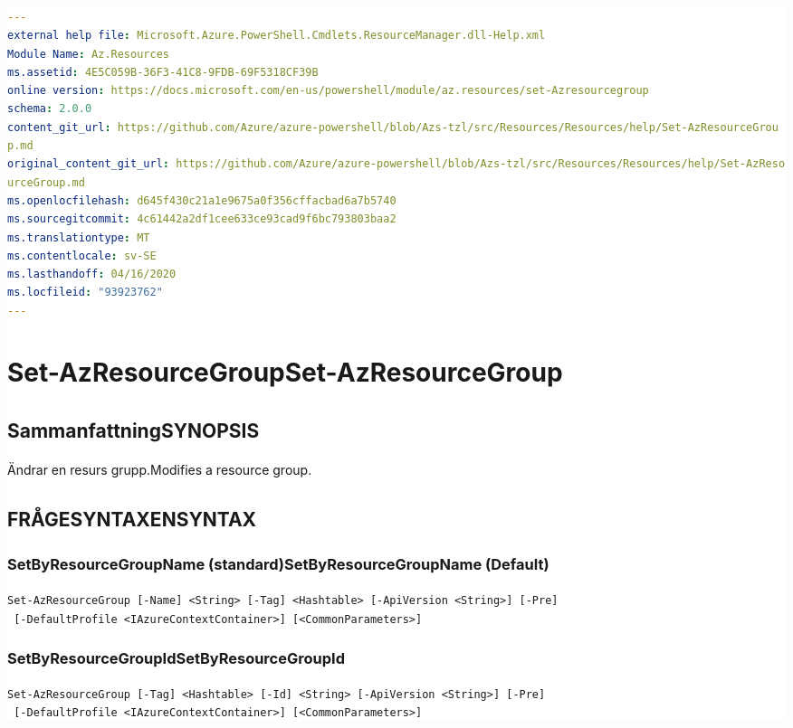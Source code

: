 ```yaml
---
external help file: Microsoft.Azure.PowerShell.Cmdlets.ResourceManager.dll-Help.xml
Module Name: Az.Resources
ms.assetid: 4E5C059B-36F3-41C8-9FDB-69F5318CF39B
online version: https://docs.microsoft.com/en-us/powershell/module/az.resources/set-Azresourcegroup
schema: 2.0.0
content_git_url: https://github.com/Azure/azure-powershell/blob/Azs-tzl/src/Resources/Resources/help/Set-AzResourceGroup.md
original_content_git_url: https://github.com/Azure/azure-powershell/blob/Azs-tzl/src/Resources/Resources/help/Set-AzResourceGroup.md
ms.openlocfilehash: d645f430c21a1e9675a0f356cffacbad6a7b5740
ms.sourcegitcommit: 4c61442a2df1cee633ce93cad9f6bc793803baa2
ms.translationtype: MT
ms.contentlocale: sv-SE
ms.lasthandoff: 04/16/2020
ms.locfileid: "93923762"
---
```

# <span data-ttu-id="0155d-101">Set-AzResourceGroup</span><span class="sxs-lookup"><span data-stu-id="0155d-101">Set-AzResourceGroup</span></span>

## <span data-ttu-id="0155d-102">Sammanfattning</span><span class="sxs-lookup"><span data-stu-id="0155d-102">SYNOPSIS</span></span>
<span data-ttu-id="0155d-103">Ändrar en resurs grupp.</span><span class="sxs-lookup"><span data-stu-id="0155d-103">Modifies a resource group.</span></span>

## <span data-ttu-id="0155d-104">FRÅGESYNTAXEN</span><span class="sxs-lookup"><span data-stu-id="0155d-104">SYNTAX</span></span>

### <span data-ttu-id="0155d-105">SetByResourceGroupName (standard)</span><span class="sxs-lookup"><span data-stu-id="0155d-105">SetByResourceGroupName (Default)</span></span>
```
Set-AzResourceGroup [-Name] <String> [-Tag] <Hashtable> [-ApiVersion <String>] [-Pre]
 [-DefaultProfile <IAzureContextContainer>] [<CommonParameters>]
```

### <span data-ttu-id="0155d-106">SetByResourceGroupId</span><span class="sxs-lookup"><span data-stu-id="0155d-106">SetByResourceGroupId</span></span>
```
Set-AzResourceGroup [-Tag] <Hashtable> [-Id] <String> [-ApiVersion <String>] [-Pre]
 [-DefaultProfile <IAzureContextContainer>] [<CommonParameters>]
```
